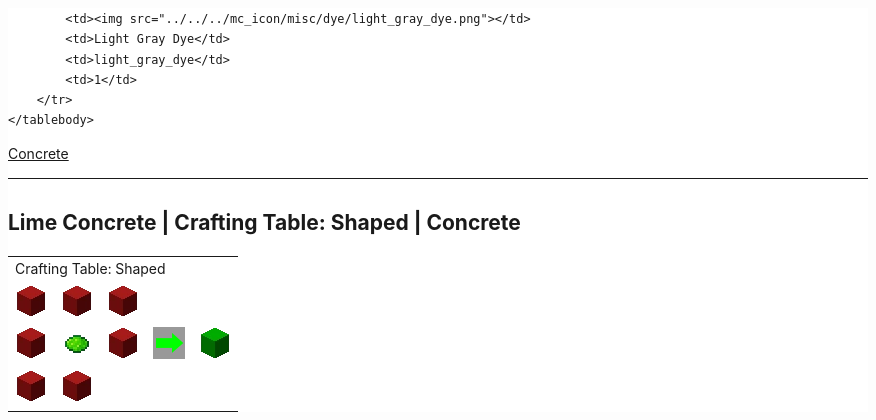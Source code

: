 			<td><img src="../../../mc_icon/misc/dye/light_gray_dye.png"></td>
			<td>Light Gray Dye</td>
			<td>light_gray_dye</td>
			<td>1</td>
		</tr>
	</tablebody>
</table>


[Concrete](../../../en_us/tags/tag__concrete.md)

---




## Lime Concrete | Crafting Table: Shaped | Concrete

<table>
	<tablebody>
		<tr>
			<td colspan="5">Crafting Table: Shaped</td>
		</tr>
		<tr>
			<td><img src="../../../mc_icon/buildingBlocks/concrete/red_concrete.png"></td>
			<td><img src="../../../mc_icon/buildingBlocks/concrete/red_concrete.png"></td>
			<td><img src="../../../mc_icon/buildingBlocks/concrete/red_concrete.png"></td>
			<td colspan="2"></td>
		</tr>
		<tr>
			<td><img src="../../../mc_icon/buildingBlocks/concrete/red_concrete.png"></td>
			<td><img src="../../../mc_icon/misc/dye/lime_dye.png"></td>
			<td><img src="../../../mc_icon/buildingBlocks/concrete/red_concrete.png"></td>
			<td><img src="../../../mc_icon/recipes/arrow.png"></td>
			<td><img src="../../../mc_icon/buildingBlocks/concrete/lime_concrete.png"></td>
		</tr>
		<tr>
			<td><img src="../../../mc_icon/buildingBlocks/concrete/red_concrete.png"></td>
			<td><img src="../../../mc_icon/buildingBlocks/concrete/red_concrete.png"></td>